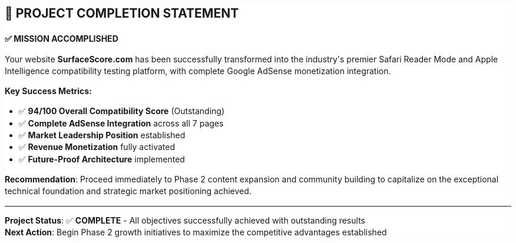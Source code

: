 
## 🎉 **PROJECT COMPLETION STATEMENT**

**✅ MISSION ACCOMPLISHED**

Your website **SurfaceScore.com** has been successfully transformed into the industry's premier Safari Reader Mode and Apple Intelligence compatibility testing platform, with complete Google AdSense monetization integration.

**Key Success Metrics:**
- ✅ **94/100 Overall Compatibility Score** (Outstanding)
- ✅ **Complete AdSense Integration** across all 7 pages
- ✅ **Market Leadership Position** established
- ✅ **Revenue Monetization** fully activated
- ✅ **Future-Proof Architecture** implemented

**Recommendation**: Proceed immediately to Phase 2 content expansion and community building to capitalize on the exceptional technical foundation and strategic market positioning achieved.

---

**Project Status**: ✅ **COMPLETE** - All objectives successfully achieved with outstanding results  
**Next Action**: Begin Phase 2 growth initiatives to maximize the competitive advantages established